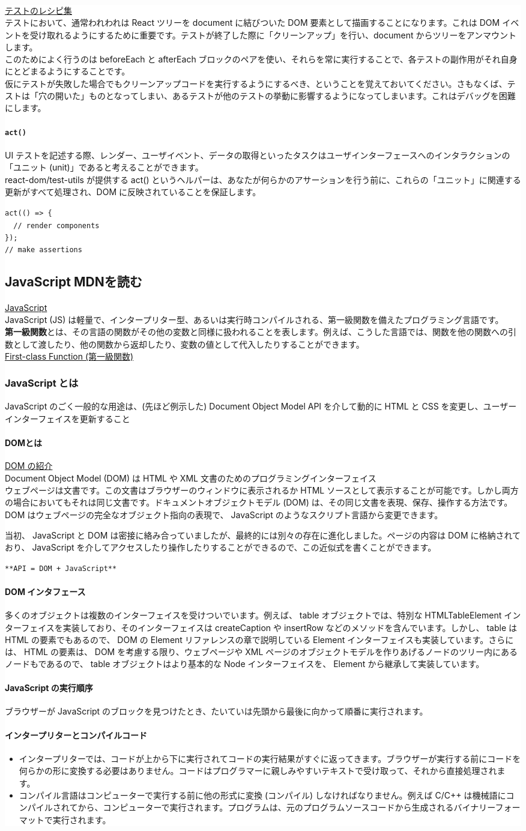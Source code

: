 

[テストのレシピ集](https://ja.reactjs.org/docs/testing-recipes.html)   
テストにおいて、通常われわれは React ツリーを document に結びついた DOM 要素として描画することになります。これは DOM イベントを受け取れるようにするために重要です。テストが終了した際に「クリーンアップ」を行い、document からツリーをアンマウントします。  
このためによく行うのは beforeEach と afterEach ブロックのペアを使い、それらを常に実行することで、各テストの副作用がそれ自身にとどまるようにすることです。  
仮にテストが失敗した場合でもクリーンアップコードを実行するようにするべき、ということを覚えておいてください。さもなくば、テストは「穴の開いた」ものとなってしまい、あるテストが他のテストの挙動に影響するようになってしまいます。これはデバッグを困難にします。

#### `act()`  
UI テストを記述する際、レンダー、ユーザイベント、データの取得といったタスクはユーザインターフェースへのインタラクションの「ユニット (unit)」であると考えることができます。  
react-dom/test-utils が提供する act() というヘルパーは、あなたが何らかのアサーションを行う前に、これらの「ユニット」に関連する更新がすべて処理され、DOM に反映されていることを保証します。  
```tsx
act(() => {
  // render components
});
// make assertions
```

## JavaScript MDNを読む
[JavaScript](https://developer.mozilla.org/ja/docs/Web/JavaScript)  
JavaScript (JS) は軽量で、インタープリター型、あるいは実行時コンパイルされる、第一級関数を備えたプログラミング言語です。  
**第一級関数**とは、その言語の関数がその他の変数と同様に扱われることを表します。例えば、こうした言語では、関数を他の関数への引数として渡したり、他の関数から返却したり、変数の値として代入したりすることができます。    
[First-class Function (第一級関数)](https://developer.mozilla.org/ja/docs/Glossary/First-class_Function)  

### JavaScript とは
JavaScript のごく一般的な用途は、(先ほど例示した) Document Object Model API を介して動的に HTML と CSS を変更し、ユーザーインターフェイスを更新すること  

#### DOMとは
[DOM の紹介](https://developer.mozilla.org/ja/docs/Web/API/Document_Object_Model/Introduction)  
Document Object Model (DOM) は HTML や XML 文書のためのプログラミングインターフェイス  
ウェブページは文書です。この文書はブラウザーのウィンドウに表示されるか HTML ソースとして表示することが可能です。しかし両方の場合においてもそれは同じ文書です。ドキュメントオブジェクトモデル (DOM) は、その同じ文書を表現、保存、操作する方法です。DOM はウェブページの完全なオブジェクト指向の表現で、 JavaScript のようなスクリプト言語から変更できます。    

当初、 JavaScript と DOM は密接に絡み合っていましたが、最終的には別々の存在に進化しました。ページの内容は DOM に格納されており、 JavaScript を介してアクセスしたり操作したりすることができるので、この近似式を書くことができます。  

`**API = DOM + JavaScript**`  

#### DOM インタフェース
多くのオブジェクトは複数のインターフェイスを受けついでいます。例えば、 table オブジェクトでは、特別な HTMLTableElement インターフェイスを実装しており、そのインターフェイスは createCaption や insertRow などのメソッドを含んでいます。しかし、 table は HTML の要素でもあるので、 DOM の Element リファレンスの章で説明している Element インターフェイスも実装しています。さらには、 HTML の要素は、 DOM を考慮する限り、ウェブページや XML ページのオブジェクトモデルを作りあげるノードのツリー内にあるノードもであるので、 table オブジェクトはより基本的な Node インターフェイスを、 Element から継承して実装しています。  

#### JavaScript の実行順序
ブラウザーが JavaScript のブロックを見つけたとき、たいていは先頭から最後に向かって順番に実行されます。  

#### インタープリターとコンパイルコード
- インタープリターでは、コードが上から下に実行されてコードの実行結果がすぐに返ってきます。ブラウザーが実行する前にコードを何らかの形に変換する必要はありません。コードはプログラマーに親しみやすいテキストで受け取って、それから直接処理されます。  
- コンパイル言語はコンピューターで実行する前に他の形式に変換 (コンパイル) しなければなりません。例えば C/C++ は機械語にコンパイルされてから、コンピューターで実行されます。プログラムは、元のプログラムソースコードから生成されるバイナリーフォーマットで実行されます。
